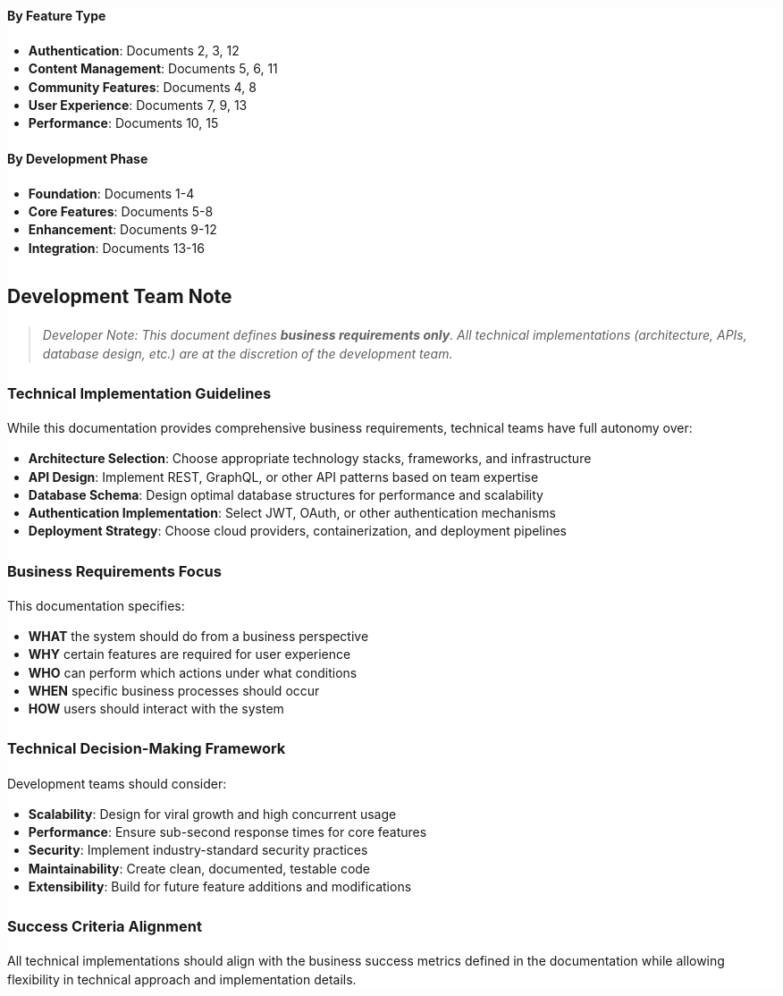 #### By Feature Type
- **Authentication**: Documents 2, 3, 12
- **Content Management**: Documents 5, 6, 11
- **Community Features**: Documents 4, 8
- **User Experience**: Documents 7, 9, 13
- **Performance**: Documents 10, 15

#### By Development Phase
- **Foundation**: Documents 1-4
- **Core Features**: Documents 5-8
- **Enhancement**: Documents 9-12
- **Integration**: Documents 13-16

## Development Team Note

> *Developer Note: This document defines **business requirements only**. All technical implementations (architecture, APIs, database design, etc.) are at the discretion of the development team.*

### Technical Implementation Guidelines

While this documentation provides comprehensive business requirements, technical teams have full autonomy over:

- **Architecture Selection**: Choose appropriate technology stacks, frameworks, and infrastructure
- **API Design**: Implement REST, GraphQL, or other API patterns based on team expertise
- **Database Schema**: Design optimal database structures for performance and scalability
- **Authentication Implementation**: Select JWT, OAuth, or other authentication mechanisms
- **Deployment Strategy**: Choose cloud providers, containerization, and deployment pipelines

### Business Requirements Focus

This documentation specifies:
- **WHAT** the system should do from a business perspective
- **WHY** certain features are required for user experience
- **WHO** can perform which actions under what conditions
- **WHEN** specific business processes should occur
- **HOW** users should interact with the system

### Technical Decision-Making Framework

Development teams should consider:
- **Scalability**: Design for viral growth and high concurrent usage
- **Performance**: Ensure sub-second response times for core features
- **Security**: Implement industry-standard security practices
- **Maintainability**: Create clean, documented, testable code
- **Extensibility**: Build for future feature additions and modifications

### Success Criteria Alignment

All technical implementations should align with the business success metrics defined in the documentation while allowing flexibility in technical approach and implementation details.

